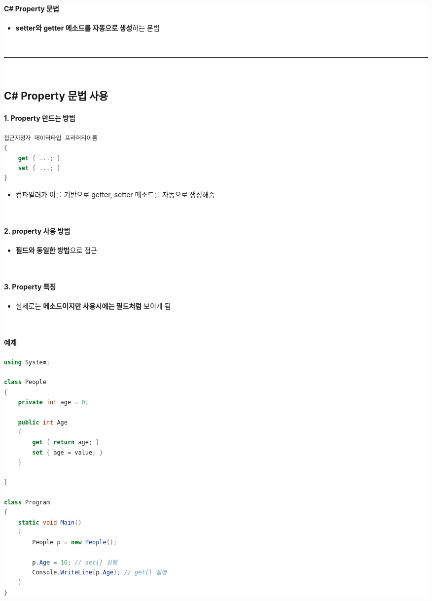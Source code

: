 #### C# Property 문법

* **setter와 getter 메소드를 자동으로 생성**하는 문법

<br>

---

<br>

## C# Property 문법 사용

#### 1. Property 만드는 방법

```c#
접근지정자 데이터타입 프라퍼티이름
{
	get { ...; }
	set { ...; }
}
```

* 컴파일러가 이를 기반으로 getter, setter 메소드를 자동으로 생성해줌

<br>

#### 2. property 사용 방법

* **필드와 동일한 방법**으로 접근

<br>

#### 3. Property 특징

* 실제로는 **메소드이지만 사용시에는 필드처럼** 보이게 됨

<br>

#### 예제

```c#
using System;

class People
{
    private int age = 0;

    public int Age 
    { 
    	get { return age; }
        set { age = value; }
    }

}

class Program
{
    static void Main()
    {
        People p = new People();

        p.Age = 10; // set{} 실행
        Console.WriteLine(p.Age); // get{} 실행
    }
}
```
